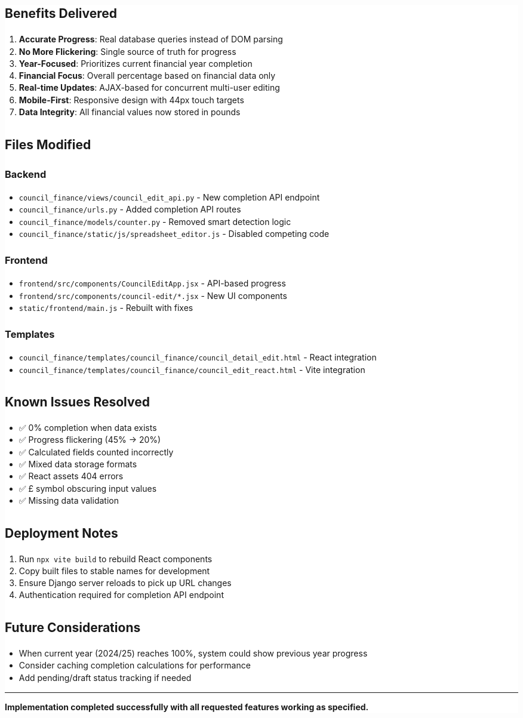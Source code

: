 ## Benefits Delivered

1. **Accurate Progress**: Real database queries instead of DOM parsing
2. **No More Flickering**: Single source of truth for progress
3. **Year-Focused**: Prioritizes current financial year completion
4. **Financial Focus**: Overall percentage based on financial data only
5. **Real-time Updates**: AJAX-based for concurrent multi-user editing
6. **Mobile-First**: Responsive design with 44px touch targets
7. **Data Integrity**: All financial values now stored in pounds

## Files Modified

### Backend
- `council_finance/views/council_edit_api.py` - New completion API endpoint
- `council_finance/urls.py` - Added completion API routes
- `council_finance/models/counter.py` - Removed smart detection logic
- `council_finance/static/js/spreadsheet_editor.js` - Disabled competing code

### Frontend  
- `frontend/src/components/CouncilEditApp.jsx` - API-based progress
- `frontend/src/components/council-edit/*.jsx` - New UI components
- `static/frontend/main.js` - Rebuilt with fixes

### Templates
- `council_finance/templates/council_finance/council_detail_edit.html` - React integration
- `council_finance/templates/council_finance/council_edit_react.html` - Vite integration

## Known Issues Resolved
- ✅ 0% completion when data exists
- ✅ Progress flickering (45% → 20%)
- ✅ Calculated fields counted incorrectly
- ✅ Mixed data storage formats
- ✅ React assets 404 errors
- ✅ £ symbol obscuring input values
- ✅ Missing data validation

## Deployment Notes
1. Run `npx vite build` to rebuild React components
2. Copy built files to stable names for development
3. Ensure Django server reloads to pick up URL changes
4. Authentication required for completion API endpoint

## Future Considerations
- When current year (2024/25) reaches 100%, system could show previous year progress
- Consider caching completion calculations for performance
- Add pending/draft status tracking if needed

---
**Implementation completed successfully with all requested features working as specified.**